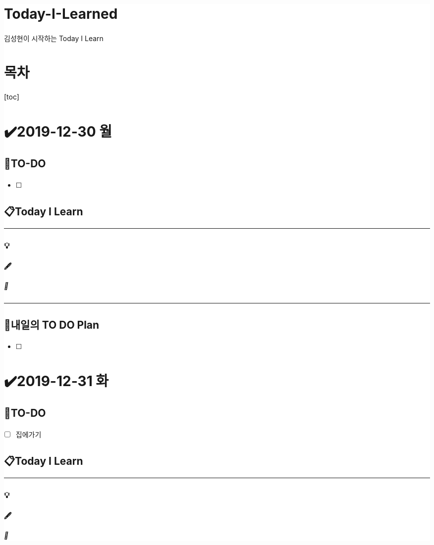# Today-I-Learned

김성현이 시작하는 Today I Learn

# 목차

[toc]	

# :heavy_check_mark:2019-12-30 월

## 📝TO-DO

- [ ] 

## 📋Today I Learn

-----------

### 💡

#### :fountain_pen: 

##### :ticket:

----------

## 🔎내일의 TO DO Plan

- [ ] 



# :heavy_check_mark:2019-12-31 화

## 📝TO-DO

- [ ] 집에가기

## 📋Today I Learn

-----------

### 💡

#### :fountain_pen: 

##### :ticket:
